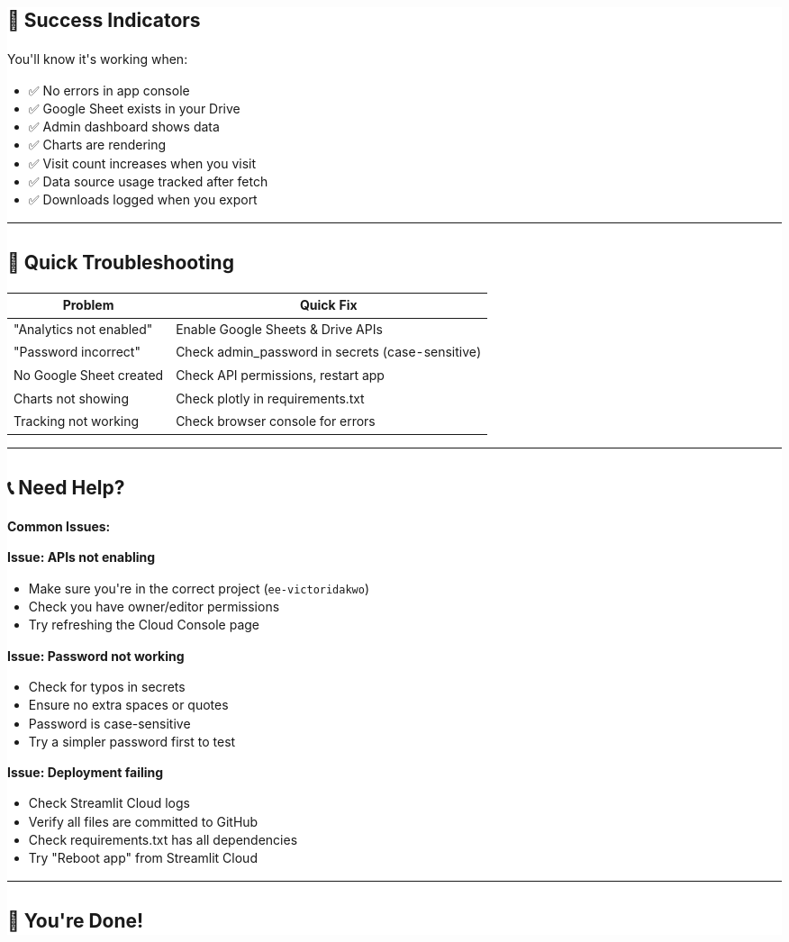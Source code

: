 ## 🎉 Success Indicators

You'll know it's working when:
- ✅ No errors in app console
- ✅ Google Sheet exists in your Drive
- ✅ Admin dashboard shows data
- ✅ Charts are rendering
- ✅ Visit count increases when you visit
- ✅ Data source usage tracked after fetch
- ✅ Downloads logged when you export

---

## 🐛 Quick Troubleshooting

| Problem | Quick Fix |
|---------|-----------|
| "Analytics not enabled" | Enable Google Sheets & Drive APIs |
| "Password incorrect" | Check admin_password in secrets (case-sensitive) |
| No Google Sheet created | Check API permissions, restart app |
| Charts not showing | Check plotly in requirements.txt |
| Tracking not working | Check browser console for errors |

---

## 📞 Need Help?

**Common Issues:**

**Issue: APIs not enabling**
- Make sure you're in the correct project (`ee-victoridakwo`)
- Check you have owner/editor permissions
- Try refreshing the Cloud Console page

**Issue: Password not working**
- Check for typos in secrets
- Ensure no extra spaces or quotes
- Password is case-sensitive
- Try a simpler password first to test

**Issue: Deployment failing**
- Check Streamlit Cloud logs
- Verify all files are committed to GitHub
- Check requirements.txt has all dependencies
- Try "Reboot app" from Streamlit Cloud

---

## 🎊 You're Done!
